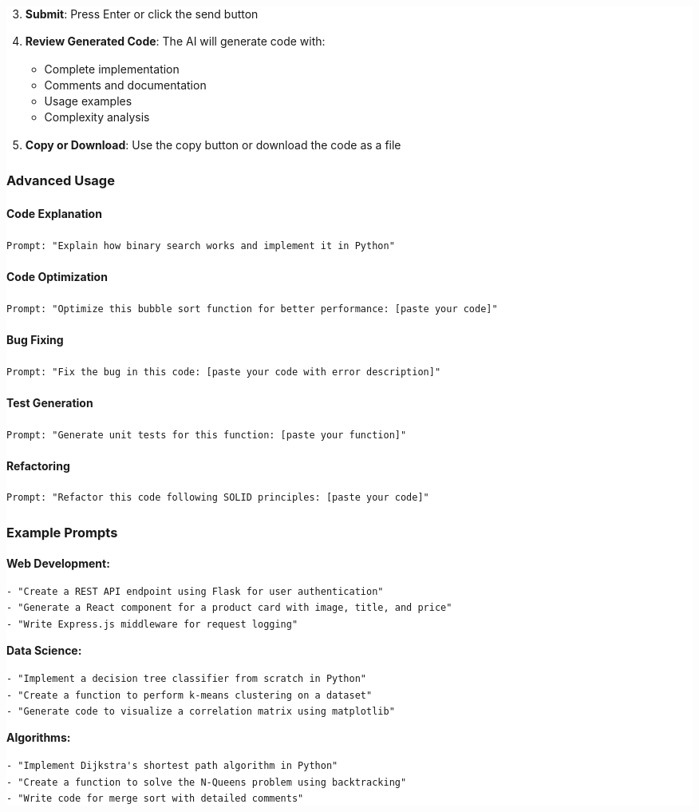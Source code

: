 3. **Submit**: Press Enter or click the send button

4. **Review Generated Code**: The AI will generate code with:
   - Complete implementation
   - Comments and documentation
   - Usage examples
   - Complexity analysis

5. **Copy or Download**: Use the copy button or download the code as a file

### Advanced Usage

#### Code Explanation
```
Prompt: "Explain how binary search works and implement it in Python"
```

#### Code Optimization
```
Prompt: "Optimize this bubble sort function for better performance: [paste your code]"
```

#### Bug Fixing
```
Prompt: "Fix the bug in this code: [paste your code with error description]"
```

#### Test Generation
```
Prompt: "Generate unit tests for this function: [paste your function]"
```

#### Refactoring
```
Prompt: "Refactor this code following SOLID principles: [paste your code]"
```

### Example Prompts

**Web Development:**
```
- "Create a REST API endpoint using Flask for user authentication"
- "Generate a React component for a product card with image, title, and price"
- "Write Express.js middleware for request logging"
```

**Data Science:**
```
- "Implement a decision tree classifier from scratch in Python"
- "Create a function to perform k-means clustering on a dataset"
- "Generate code to visualize a correlation matrix using matplotlib"
```

**Algorithms:**
```
- "Implement Dijkstra's shortest path algorithm in Python"
- "Create a function to solve the N-Queens problem using backtracking"
- "Write code for merge sort with detailed comments"
```
